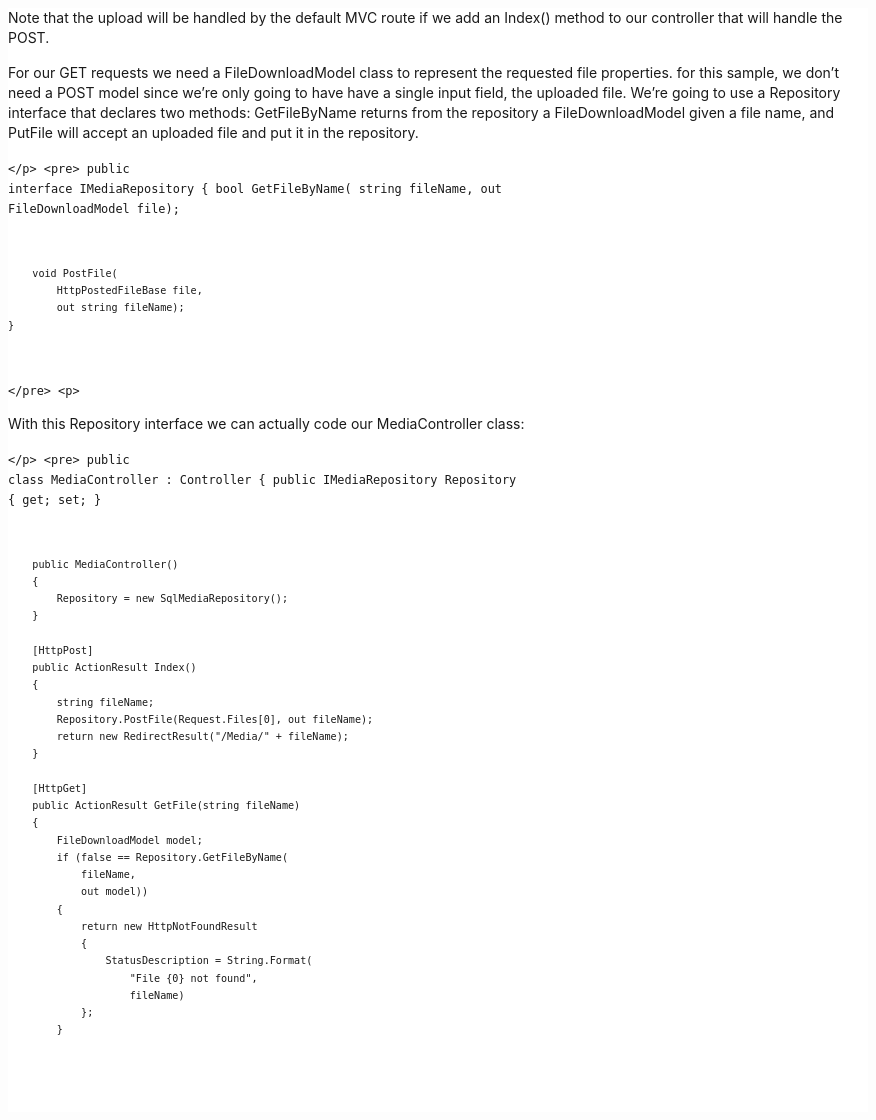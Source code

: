 Note that the upload will be handled by the default MVC route if we add an Index() method to our controller that will handle the POST.

For our GET requests we need a FileDownloadModel class to represent the requested file properties. for this sample, we don&#8217;t need a POST model since we&#8217;re only going to have have a single input field, the uploaded file. We&#8217;re going to use a Repository interface that declares two methods: GetFileByName returns from the repository a FileDownloadModel given a file name, and PutFile will accept an uploaded file and put it in the repository.

<code class="prettyprint lang-sql">&lt;/p>
&lt;pre>
    public interface IMediaRepository
    {
        bool GetFileByName(
            string fileName,
            out FileDownloadModel file);

        void PostFile(
            HttpPostedFileBase file,
            out string fileName);
    }
&lt;/pre>
&lt;p></code>

With this Repository interface we can actually code our MediaController class:

<code class="prettyprint lang-sql">&lt;/p>
&lt;pre>
    public class MediaController : Controller
    {
        public IMediaRepository Repository { get; set; }

        public MediaController()
        {
            Repository = new SqlMediaRepository();
        }

        [HttpPost]
        public ActionResult Index()
        {
            string fileName;
            Repository.PostFile(Request.Files[0], out fileName);
            return new RedirectResult("/Media/" + fileName);
        }

        [HttpGet]
        public ActionResult GetFile(string fileName)
        {
            FileDownloadModel model;
            if (false == Repository.GetFileByName(
                fileName, 
                out model))
            {
                return new HttpNotFoundResult
                {
                    StatusDescription = String.Format(
                        "File {0} not found", 
                        fileName)
                };
            }
